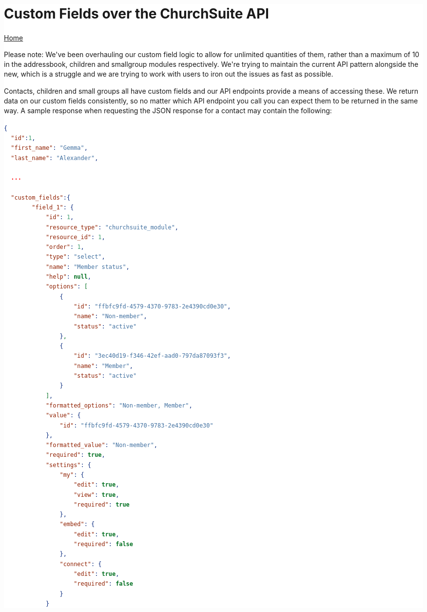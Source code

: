 # Custom Fields over the ChurchSuite API

[Home](https://github.com/ChurchSuite/churchsuite-api)

Please note: We've been overhauling our custom field logic to allow for unlimited quantities of them, rather than a maximum of 10 in the addressbook, children and smallgroup modules respectively. We're trying to maintain the current API pattern alongside the new, which is a struggle and we are trying to work with users to iron out the issues as fast as possible.

Contacts, children and small groups all have custom fields and our API endpoints provide a means of accessing these. We return data on our custom fields consistently, so no matter which API endpoint you call you can expect them to be returned in the same way. A sample response when requesting the JSON response for a contact may contain the following:

```json
{
  "id":1,
  "first_name": "Gemma",
  "last_name": "Alexander",

  ...

  "custom_fields":{
        "field_1": {
            "id": 1,
            "resource_type": "churchsuite_module",
            "resource_id": 1,
            "order": 1,
            "type": "select",
            "name": "Member status",
            "help": null,
            "options": [
                {
                    "id": "ffbfc9fd-4579-4370-9783-2e4390cd0e30",
                    "name": "Non-member",
                    "status": "active"
                },
                {
                    "id": "3ec40d19-f346-42ef-aad0-797da87093f3",
                    "name": "Member",
                    "status": "active"
                }
            ],
            "formatted_options": "Non-member, Member",
            "value": {
                "id": "ffbfc9fd-4579-4370-9783-2e4390cd0e30"
            },
            "formatted_value": "Non-member",
            "required": true,
            "settings": {
                "my": {
                    "edit": true,
                    "view": true,
                    "required": true
                },
                "embed": {
                    "edit": true,
                    "required": false
                },
                "connect": {
                    "edit": true,
                    "required": false
                }
            }
```
